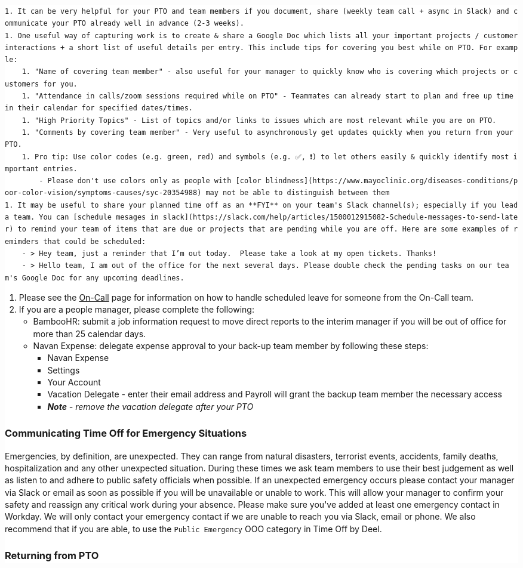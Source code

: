     1. It can be very helpful for your PTO and team members if you document, share (weekly team call + async in Slack) and communicate your PTO already well in advance (2-3 weeks).
    1. One useful way of capturing work is to create & share a Google Doc which lists all your important projects / customer interactions + a short list of useful details per entry. This include tips for covering you best while on PTO. For example:
        1. "Name of covering team member" - also useful for your manager to quickly know who is covering which projects or customers for you.
        1. "Attendance in calls/zoom sessions required while on PTO" - Teammates can already start to plan and free up time in their calendar for specified dates/times.
        1. "High Priority Topics" - List of topics and/or links to issues which are most relevant while you are on PTO.
        1. "Comments by covering team member" - Very useful to asynchronously get updates quickly when you return from your PTO.
        1. Pro tip: Use color codes (e.g. green, red) and symbols (e.g. ✅, ❗️) to let others easily & quickly identify most important entries.
            - Please don't use colors only as people with [color blindness](https://www.mayoclinic.org/diseases-conditions/poor-color-vision/symptoms-causes/syc-20354988) may not be able to distinguish between them
    1. It may be useful to share your planned time off as an **FYI** on your team's Slack channel(s); especially if you lead a team. You can [schedule mesages in slack](https://slack.com/help/articles/1500012915082-Schedule-messages-to-send-later) to remind your team of items that are due or projects that are pending while you are off. Here are some examples of remimders that could be scheduled:
        - > Hey team, just a reminder that I’m out today.  Please take a look at my open tickets. Thanks!
        - > Hello team, I am out of the office for the next several days. Please double check the pending tasks on our team's Google Doc for any upcoming deadlines.
1. Please see the [On-Call](/handbook/on-call/) page for information on how to handle scheduled leave for someone from the On-Call team.
1. If you are a people manager, please complete the following:
    - BambooHR: submit a job information request to move direct reports to the interim manager if you will be out of office for more than 25 calendar days.
    - Navan Expense: delegate expense approval to your back-up team member by following these steps:
        - Navan Expense
        - Settings
        - Your Account
        - Vacation Delegate - enter their email address and Payroll will grant the backup team member the necessary access
        - ***Note** - remove the vacation delegate after your PTO*

### Communicating Time Off for Emergency Situations

Emergencies, by definition, are unexpected. They can range from natural disasters, terrorist events, accidents, family deaths, hospitalization and any other unexpected situation. During these times we ask team members to use their best judgement as well as listen to and adhere to public safety officials when possible. If an unexpected emergency occurs please contact your manager via Slack or email as soon as possible if you will be unavailable or unable to work. This will allow your manager to confirm your safety and reassign any critical work during your absence. Please make sure you've added at least one emergency contact in Workday. We will only contact your emergency contact if we are unable to reach you via Slack, email or phone. We also recommend that if you are able, to use the `Public Emergency` OOO category in Time Off by Deel.

### Returning from PTO
